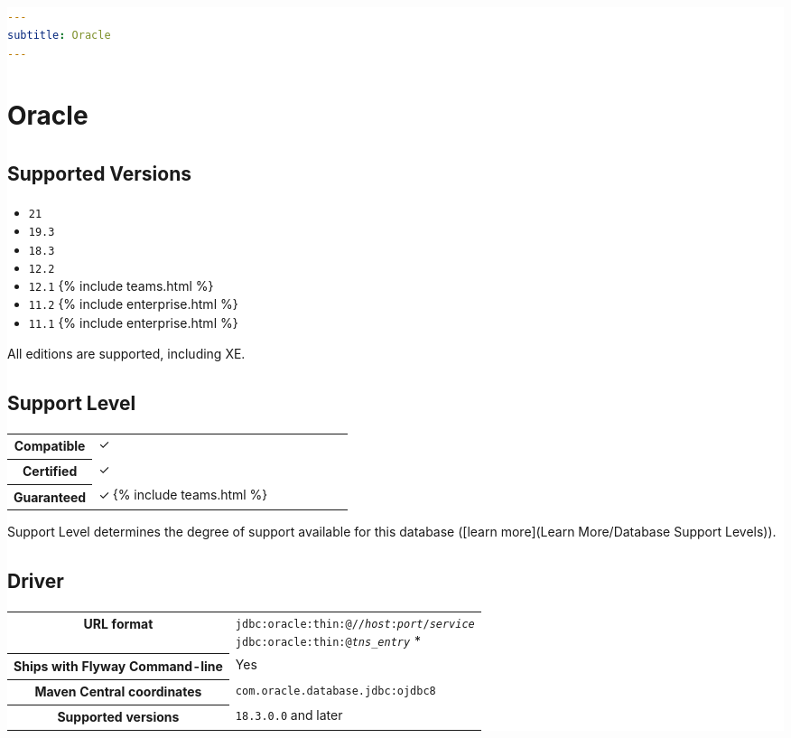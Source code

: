 ```yaml
---
subtitle: Oracle
---
```

# Oracle

## Supported Versions

- `21`
- `19.3`
- `18.3`
- `12.2`
- `12.1` {% include teams.html %}
- `11.2` {% include enterprise.html %}
- `11.1` {% include enterprise.html %}

All editions are supported, including XE.

## Support Level

<table class="table">
    <tr>
        <th width="25%">Compatible</th>
        <td>&#10003;</td>
    </tr>
    <tr>
        <th width="25%">Certified</th>
        <td>&#10003;</td>
    </tr>
    <tr>
        <th width="25%">Guaranteed</th>
        <td>&#10003; {% include teams.html %}</td>
    </tr>
</table>

Support Level determines the degree of support available for this database ([learn more](Learn More/Database Support Levels)).

## Driver

<table class="table">
    <tr>
        <th>URL format</th>
        <td>
            <code>jdbc:oracle:thin:@//<i>host</i>:<i>port</i>/<i>service</i></code><br>
            <code>jdbc:oracle:thin:@<i>tns_entry</i></code> *
        </td>
    </tr>
    <tr>
        <th>Ships with Flyway Command-line</th>
        <td>Yes</td>
    </tr>
    <tr>
        <th>Maven Central coordinates</th>
        <td><code>com.oracle.database.jdbc:ojdbc8</code></td>
    </tr>
    <tr>
        <th>Supported versions</th>
        <td><code>18.3.0.0</code> and later</td>
    </tr>
    <tr>